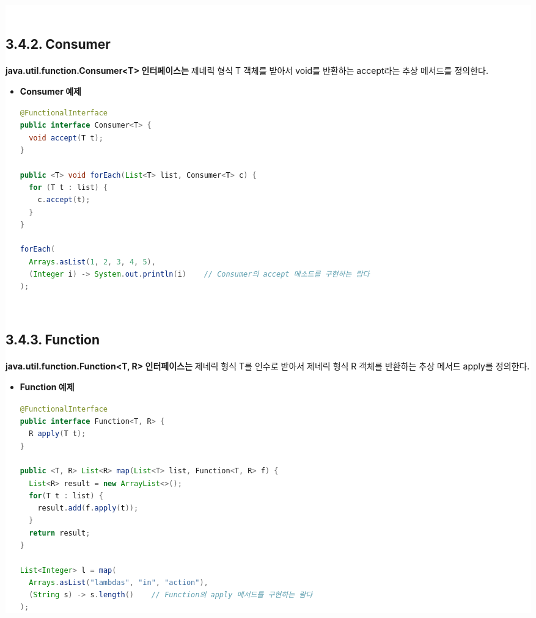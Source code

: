 <br/>

## 3.4.2. Consumer

**java.util.function.Consumer\<T> 인터페이스는** 제네릭 형식 T 객체를 받아서 void를 반환하는 accept라는 추상 메서드를 정의한다.

* **Consumer 예제**

  ```java
  @FunctionalInterface
  public interface Consumer<T> {
    void accept(T t);
  }
  
  public <T> void forEach(List<T> list, Consumer<T> c) {
    for (T t : list) {
      c.accept(t);
    }
  }
  
  forEach(
    Arrays.asList(1, 2, 3, 4, 5),
    (Integer i) -> System.out.println(i)	// Consumer의 accept 메소드를 구현하는 람다
  );
  ```

<br/>

## 3.4.3. Function

**java.util.function.Function\<T, R> 인터페이스는** 제네릭 형식 T를 인수로 받아서 제네릭 형식 R 객체를 반환하는 추상 메서드 apply를 정의한다.

* **Function 예제**

  ```java
  @FunctionalInterface
  public interface Function<T, R> {
    R apply(T t);
  }
  
  public <T, R> List<R> map(List<T> list, Function<T, R> f) {
    List<R> result = new ArrayList<>();
    for(T t : list) {
      result.add(f.apply(t));
    }
    return result;
  }
  
  List<Integer> l = map(
    Arrays.asList("lambdas", "in", "action"),
    (String s) -> s.length()	// Function의 apply 메서드를 구현하는 람다
  );
  ```
